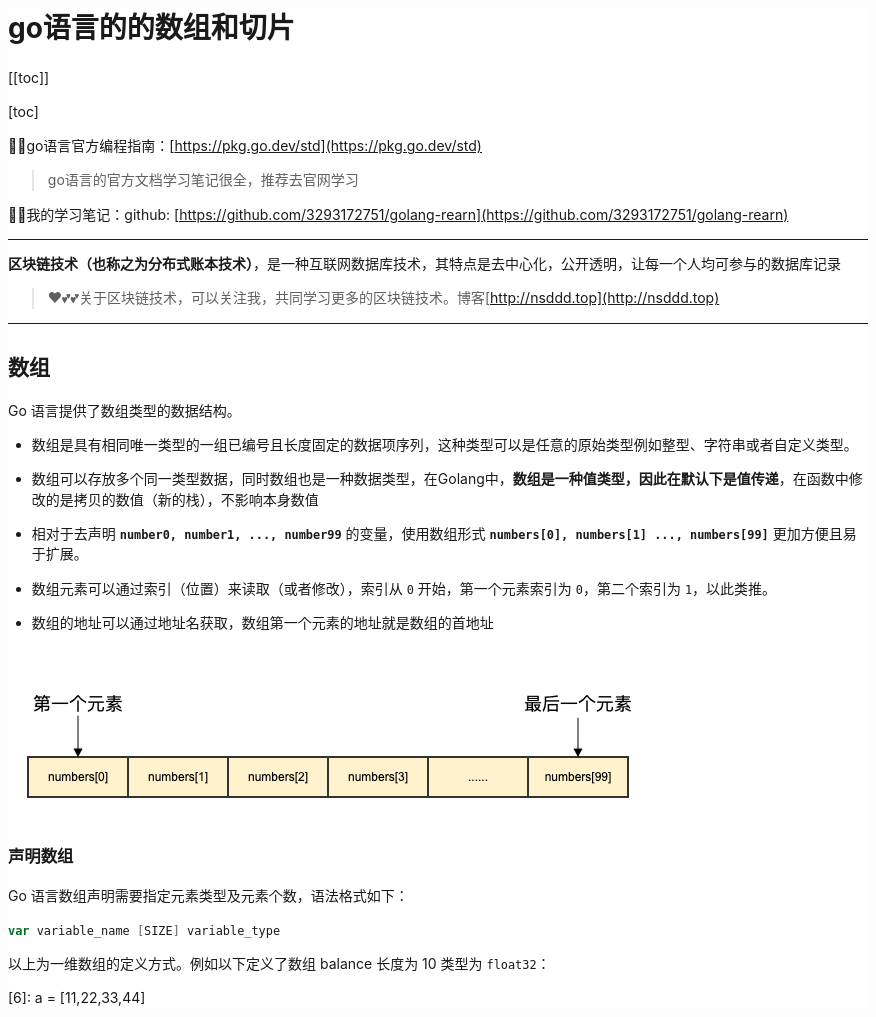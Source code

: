 # go语言的的数组和切片

[[toc]]

[toc]

😶‍🌫️go语言官方编程指南：[https://pkg.go.dev/std](https://pkg.go.dev/std)

>   go语言的官方文档学习笔记很全，推荐去官网学习

😶‍🌫️我的学习笔记：github: [https://github.com/3293172751/golang-rearn](https://github.com/3293172751/golang-rearn)

---

**区块链技术（也称之为分布式账本技术）**，是一种互联网数据库技术，其特点是去中心化，公开透明，让每一个人均可参与的数据库记录

>   ❤️💕💕关于区块链技术，可以关注我，共同学习更多的区块链技术。博客[http://nsddd.top](http://nsddd.top)

---

## 数组

Go 语言提供了数组类型的数据结构。

+ 数组是具有相同唯一类型的一组已编号且长度固定的数据项序列，这种类型可以是任意的原始类型例如整型、字符串或者自定义类型。
+ 数组可以存放多个同一类型数据，同时数组也是一种数据类型，在Golang中，**数组是一种值类型，因此在默认下是值传递**，在函数中修改的是拷贝的数值（新的栈），不影响本身数值
+ 相对于去声明 **`number0, number1, ..., number99`** 的变量，使用数组形式 **`numbers[0], numbers[1] ..., numbers[99]`** 更加方便且易于扩展。

+ 数组元素可以通过索引（位置）来读取（或者修改），索引从 `0` 开始，第一个元素索引为 `0`，第二个索引为 `1`，以此类推。

+ 数组的地址可以通过地址名获取，数组第一个元素的地址就是数组的首地址

![img](./images/OF9oTb1VksLtvlP.png)



### 声明数组

Go 语言数组声明需要指定元素类型及元素个数，语法格式如下：

```go
var variable_name [SIZE] variable_type
```

以上为一维数组的定义方式。例如以下定义了数组 balance 长度为 10 类型为 `float32`：


[6]: a = [11,22,33,44]                                        